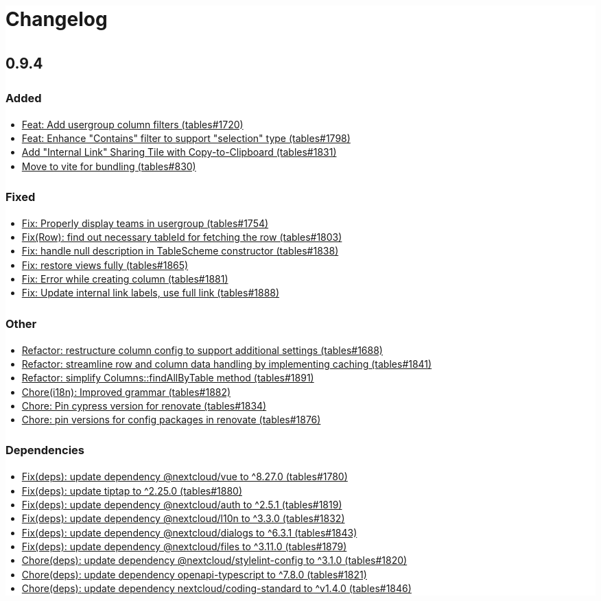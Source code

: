 

# Changelog

## 0.9.4

### Added

* [Feat: Add usergroup column filters (tables#1720)](https://github.com/nextcloud/tables/pull/1720)
* [Feat: Enhance "Contains" filter to support "selection" type (tables#1798)](https://github.com/nextcloud/tables/pull/1798)
* [Add "Internal Link" Sharing Tile with Copy-to-Clipboard (tables#1831)](https://github.com/nextcloud/tables/pull/1831)
* [Move to vite for bundling (tables#830)](https://github.com/nextcloud/tables/pull/830)

### Fixed

* [Fix: Properly display teams in usergroup (tables#1754)](https://github.com/nextcloud/tables/pull/1754)
* [Fix(Row): find out necessary tableId for fetching the row (tables#1803)](https://github.com/nextcloud/tables/pull/1803)
* [Fix: handle null description in TableScheme constructor (tables#1838)](https://github.com/nextcloud/tables/pull/1838)
* [Fix: restore views fully (tables#1865)](https://github.com/nextcloud/tables/pull/1865)
* [Fix: Error while creating column (tables#1881)](https://github.com/nextcloud/tables/pull/1881)
* [Fix: Update internal link labels, use full link (tables#1888)](https://github.com/nextcloud/tables/pull/1888)

### Other

* [Refactor: restructure column config to support additional settings (tables#1688)](https://github.com/nextcloud/tables/pull/1688)
* [Refactor: streamline row and column data handling by implementing caching (tables#1841)](https://github.com/nextcloud/tables/pull/1841)
* [Refactor: simplify Columns::findAllByTable method (tables#1891)](https://github.com/nextcloud/tables/pull/1891)
* [Chore(i18n): Improved grammar (tables#1882)](https://github.com/nextcloud/tables/pull/1882)
* [Chore: Pin cypress version for renovate (tables#1834)](https://github.com/nextcloud/tables/pull/1834)
* [Chore: pin versions for config packages in renovate (tables#1876)](https://github.com/nextcloud/tables/pull/1876)

### Dependencies

* [Fix(deps): update dependency @nextcloud/vue to ^8.27.0 (tables#1780)](https://github.com/nextcloud/tables/pull/1780)
* [Fix(deps): update tiptap to ^2.25.0 (tables#1880)](https://github.com/nextcloud/tables/pull/1880)
* [Fix(deps): update dependency @nextcloud/auth to ^2.5.1 (tables#1819)](https://github.com/nextcloud/tables/pull/1819)
* [Fix(deps): update dependency @nextcloud/l10n to ^3.3.0 (tables#1832)](https://github.com/nextcloud/tables/pull/1832)
* [Fix(deps): update dependency @nextcloud/dialogs to ^6.3.1 (tables#1843)](https://github.com/nextcloud/tables/pull/1843)
* [Fix(deps): update dependency @nextcloud/files to ^3.11.0 (tables#1879)](https://github.com/nextcloud/tables/pull/1879)
* [Chore(deps): update dependency @nextcloud/stylelint-config to ^3.1.0 (tables#1820)](https://github.com/nextcloud/tables/pull/1820)
* [Chore(deps): update dependency openapi-typescript to ^7.8.0 (tables#1821)](https://github.com/nextcloud/tables/pull/1821)
* [Chore(deps): update dependency nextcloud/coding-standard to ^v1.4.0 (tables#1846)](https://github.com/nextcloud/tables/pull/1846)